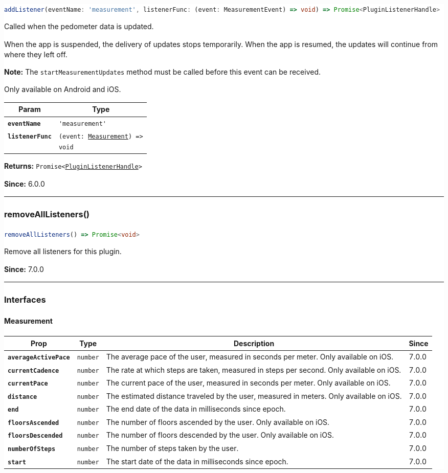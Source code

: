 ```typescript
addListener(eventName: 'measurement', listenerFunc: (event: MeasurementEvent) => void) => Promise<PluginListenerHandle>
```

Called when the pedometer data is updated.

When the app is suspended, the delivery of updates stops temporarily.
When the app is resumed, the updates will continue from where they left off.

**Note:** The `startMeasurementUpdates` method must be called
before this event can be received.

Only available on Android and iOS.

| Param              | Type                                                                    |
| ------------------ | ----------------------------------------------------------------------- |
| **`eventName`**    | <code>'measurement'</code>                                              |
| **`listenerFunc`** | <code>(event: <a href="#measurement">Measurement</a>) =&gt; void</code> |

**Returns:** <code>Promise&lt;<a href="#pluginlistenerhandle">PluginListenerHandle</a>&gt;</code>

**Since:** 6.0.0

--------------------


### removeAllListeners()

```typescript
removeAllListeners() => Promise<void>
```

Remove all listeners for this plugin.

**Since:** 7.0.0

--------------------


### Interfaces


#### Measurement

| Prop                    | Type                | Description                                                                             | Since |
| ----------------------- | ------------------- | --------------------------------------------------------------------------------------- | ----- |
| **`averageActivePace`** | <code>number</code> | The average pace of the user, measured in seconds per meter. Only available on iOS.     | 7.0.0 |
| **`currentCadence`**    | <code>number</code> | The rate at which steps are taken, measured in steps per second. Only available on iOS. | 7.0.0 |
| **`currentPace`**       | <code>number</code> | The current pace of the user, measured in seconds per meter. Only available on iOS.     | 7.0.0 |
| **`distance`**          | <code>number</code> | The estimated distance traveled by the user, measured in meters. Only available on iOS. | 7.0.0 |
| **`end`**               | <code>number</code> | The end date of the data in milliseconds since epoch.                                   | 7.0.0 |
| **`floorsAscended`**    | <code>number</code> | The number of floors ascended by the user. Only available on iOS.                       | 7.0.0 |
| **`floorsDescended`**   | <code>number</code> | The number of floors descended by the user. Only available on iOS.                      | 7.0.0 |
| **`numberOfSteps`**     | <code>number</code> | The number of steps taken by the user.                                                  | 7.0.0 |
| **`start`**             | <code>number</code> | The start date of the data in milliseconds since epoch.                                 | 7.0.0 |
